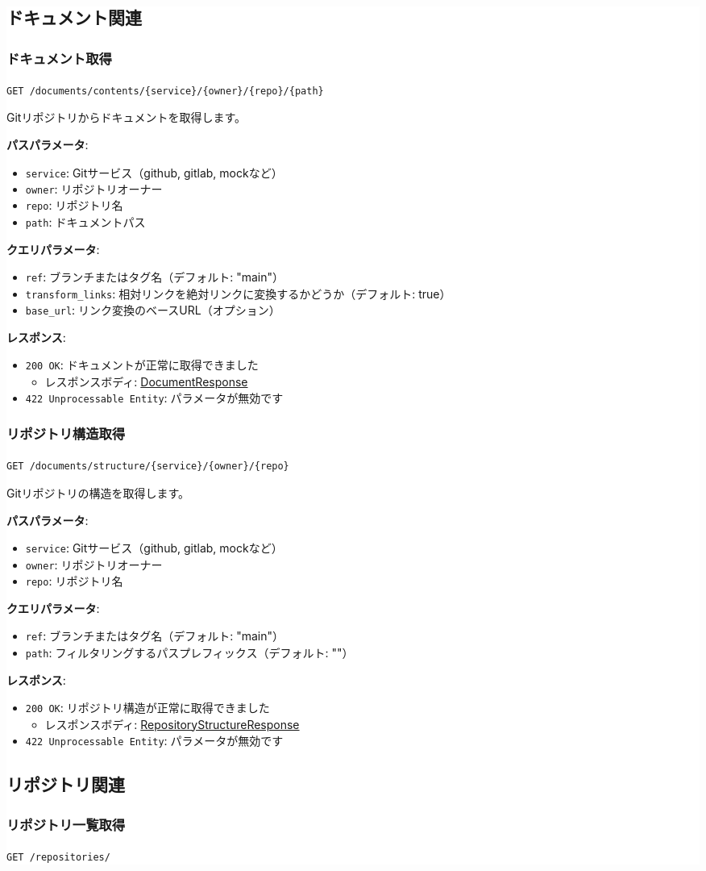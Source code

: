 ## ドキュメント関連

### ドキュメント取得

```
GET /documents/contents/{service}/{owner}/{repo}/{path}
```

Gitリポジトリからドキュメントを取得します。

**パスパラメータ**:
- `service`: Gitサービス（github, gitlab, mockなど）
- `owner`: リポジトリオーナー
- `repo`: リポジトリ名
- `path`: ドキュメントパス

**クエリパラメータ**:
- `ref`: ブランチまたはタグ名（デフォルト: "main"）
- `transform_links`: 相対リンクを絶対リンクに変換するかどうか（デフォルト: true）
- `base_url`: リンク変換のベースURL（オプション）

**レスポンス**:
- `200 OK`: ドキュメントが正常に取得できました
  - レスポンスボディ: [DocumentResponse](#documentresponse)
- `422 Unprocessable Entity`: パラメータが無効です

### リポジトリ構造取得

```
GET /documents/structure/{service}/{owner}/{repo}
```

Gitリポジトリの構造を取得します。

**パスパラメータ**:
- `service`: Gitサービス（github, gitlab, mockなど）
- `owner`: リポジトリオーナー
- `repo`: リポジトリ名

**クエリパラメータ**:
- `ref`: ブランチまたはタグ名（デフォルト: "main"）
- `path`: フィルタリングするパスプレフィックス（デフォルト: ""）

**レスポンス**:
- `200 OK`: リポジトリ構造が正常に取得できました
  - レスポンスボディ: [RepositoryStructureResponse](#repositorystructureresponse)
- `422 Unprocessable Entity`: パラメータが無効です

## リポジトリ関連

### リポジトリ一覧取得

```
GET /repositories/
```
